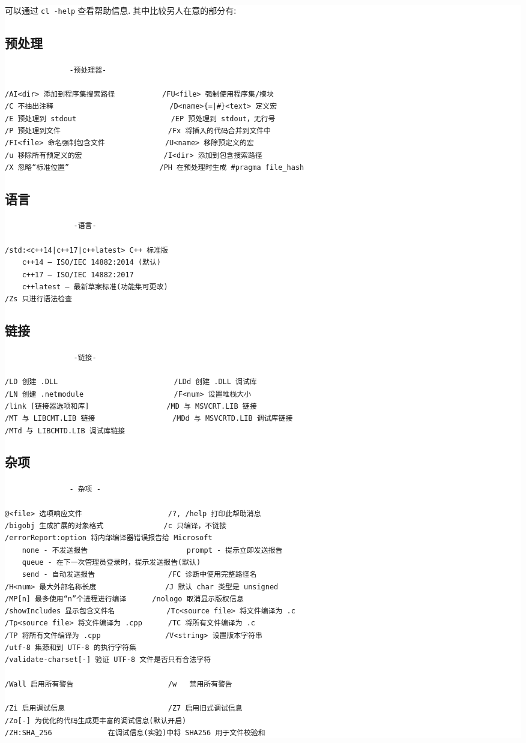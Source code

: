 可以通过 `cl -help` 查看帮助信息. 其中比较另人在意的部分有:

## 预处理

```
               -预处理器-

/AI<dir> 添加到程序集搜索路径           /FU<file> 强制使用程序集/模块
/C 不抽出注释                           /D<name>{=|#}<text> 定义宏
/E 预处理到 stdout                      /EP 预处理到 stdout，无行号
/P 预处理到文件                         /Fx 将插入的代码合并到文件中
/FI<file> 命名强制包含文件              /U<name> 移除预定义的宏
/u 移除所有预定义的宏                   /I<dir> 添加到包含搜索路径
/X 忽略“标准位置”                     /PH 在预处理时生成 #pragma file_hash
```

## 语言

```
                -语言-

/std:<c++14|c++17|c++latest> C++ 标准版
    c++14 – ISO/IEC 14882:2014 (默认)
    c++17 – ISO/IEC 14882:2017
    c++latest – 最新草案标准(功能集可更改)
/Zs 只进行语法检查
```

## 链接

```
                -链接-

/LD 创建 .DLL                           /LDd 创建 .DLL 调试库
/LN 创建 .netmodule                     /F<num> 设置堆栈大小
/link [链接器选项和库]                  /MD 与 MSVCRT.LIB 链接
/MT 与 LIBCMT.LIB 链接                  /MDd 与 MSVCRTD.LIB 调试库链接
/MTd 与 LIBCMTD.LIB 调试库链接
```

## 杂项

```
               - 杂项 -

@<file> 选项响应文件                    /?, /help 打印此帮助消息
/bigobj 生成扩展的对象格式              /c 只编译，不链接
/errorReport:option 将内部编译器错误报告给 Microsoft
    none - 不发送报告                       prompt - 提示立即发送报告
    queue - 在下一次管理员登录时，提示发送报告(默认)
    send - 自动发送报告                 /FC 诊断中使用完整路径名
/H<num> 最大外部名称长度                /J 默认 char 类型是 unsigned
/MP[n] 最多使用“n”个进程进行编译      /nologo 取消显示版权信息
/showIncludes 显示包含文件名            /Tc<source file> 将文件编译为 .c
/Tp<source file> 将文件编译为 .cpp      /TC 将所有文件编译为 .c
/TP 将所有文件编译为 .cpp               /V<string> 设置版本字符串
/utf-8 集源和到 UTF-8 的执行字符集
/validate-charset[-] 验证 UTF-8 文件是否只有合法字符

/Wall 启用所有警告                      /w   禁用所有警告

/Zi 启用调试信息                        /Z7 启用旧式调试信息
/Zo[-] 为优化的代码生成更丰富的调试信息(默认开启)
/ZH:SHA_256             在调试信息(实验)中将 SHA256 用于文件校验和
```